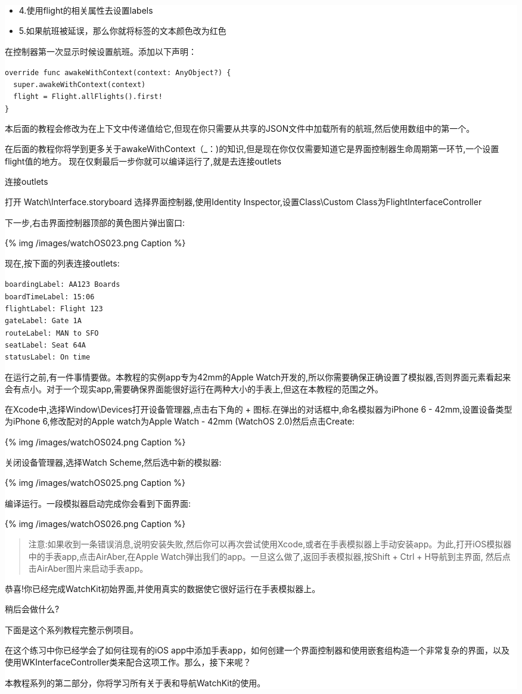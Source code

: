 * 4.使用flight的相关属性去设置labels

* 5.如果航班被延误，那么你就将标签的文本颜色改为红色


在控制器第一次显示时候设置航班。添加以下声明：


	override func awakeWithContext(context: AnyObject?) {
	  super.awakeWithContext(context)
	  flight = Flight.allFlights().first!
	}
本后面的教程会修改为在上下文中传递值给它,但现在你只需要从共享的JSON文件中加载所有的航班,然后使用数组中的第一个。

在后面的教程你将学到更多关于awakeWithContext（_：)的知识,但是现在你仅仅需要知道它是界面控制器生命周期第一环节,一个设置flight值的地方。 现在仅剩最后一步你就可以编译运行了,就是去连接outlets

连接outlets

打开 Watch\Interface.storyboard 选择界面控制器,使用Identity Inspector,设置Class\Custom Class为FlightInterfaceController

下一步,右击界面控制器顶部的黄色图片弹出窗口:

{% img /images/watchOS023.png Caption %}  

现在,按下面的列表连接outlets:

	boardingLabel: AA123 Boards
	boardTimeLabel: 15:06
	flightLabel: Flight 123
	gateLabel: Gate 1A
	routeLabel: MAN to SFO
	seatLabel: Seat 64A
	statusLabel: On time
在运行之前,有一件事情要做。本教程的实例app专为42mm的Apple Watch开发的,所以你需要确保正确设置了模拟器,否则界面元素看起来会有点小。对于一个现实app,需要确保界面能很好运行在两种大小的手表上,但这在本教程的范围之外。

在Xcode中,选择Window\Devices打开设备管理器,点击右下角的 + 图标.在弹出的对话框中,命名模拟器为iPhone 6 - 42mm,设置设备类型为iPhone 6,修改配对的Apple watch为Apple Watch - 42mm (WatchOS 2.0)然后点击Create:


{% img /images/watchOS024.png Caption %}  

关闭设备管理器,选择Watch Scheme,然后选中新的模拟器:


{% img /images/watchOS025.png Caption %}  

编译运行。一段模拟器启动完成你会看到下面界面:


{% img /images/watchOS026.png Caption %}  

> 注意:如果收到一条错误消息,说明安装失败,然后你可以再次尝试使用Xcode,或者在手表模拟器上手动安装app。为此,打开iOS模拟器中的手表app,点击AirAber,在Apple Watch弹出我们的app。一旦这么做了,返回手表模拟器,按Shift + Ctrl + H导航到主界面, 然后点击AirAber图片来启动手表app。

恭喜!你已经完成WatchKit初始界面,并使用真实的数据使它很好运行在手表模拟器上。

稍后会做什么?

下面是这个系列教程完整示例项目。

在这个练习中你已经学会了如何往现有的iOS app中添加手表app，如何创建一个界面控制器和使用嵌套组构造一个非常复杂的界面，以及使用WKInterfaceController类来配合这项工作。那么，接下来呢？

本教程系列的第二部分，你将学习所有关于表和导航WatchKit的使用。